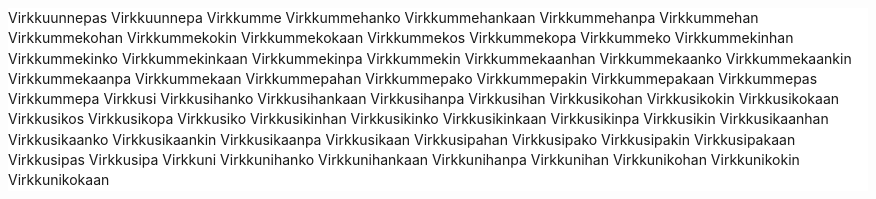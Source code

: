 Virkkuunnepas
Virkkuunnepa
Virkkumme
Virkkummehanko
Virkkummehankaan
Virkkummehanpa
Virkkummehan
Virkkummekohan
Virkkummekokin
Virkkummekokaan
Virkkummekos
Virkkummekopa
Virkkummeko
Virkkummekinhan
Virkkummekinko
Virkkummekinkaan
Virkkummekinpa
Virkkummekin
Virkkummekaanhan
Virkkummekaanko
Virkkummekaankin
Virkkummekaanpa
Virkkummekaan
Virkkummepahan
Virkkummepako
Virkkummepakin
Virkkummepakaan
Virkkummepas
Virkkummepa
Virkkusi
Virkkusihanko
Virkkusihankaan
Virkkusihanpa
Virkkusihan
Virkkusikohan
Virkkusikokin
Virkkusikokaan
Virkkusikos
Virkkusikopa
Virkkusiko
Virkkusikinhan
Virkkusikinko
Virkkusikinkaan
Virkkusikinpa
Virkkusikin
Virkkusikaanhan
Virkkusikaanko
Virkkusikaankin
Virkkusikaanpa
Virkkusikaan
Virkkusipahan
Virkkusipako
Virkkusipakin
Virkkusipakaan
Virkkusipas
Virkkusipa
Virkkuni
Virkkunihanko
Virkkunihankaan
Virkkunihanpa
Virkkunihan
Virkkunikohan
Virkkunikokin
Virkkunikokaan